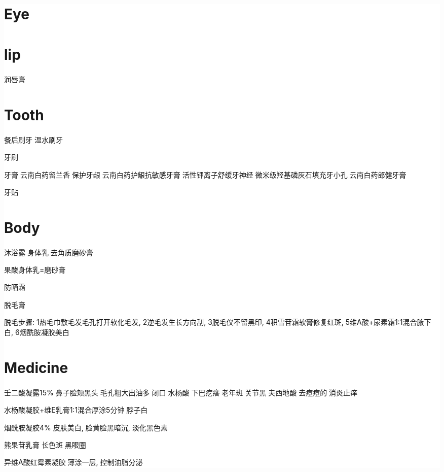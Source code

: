

# Eye



# lip

润唇膏

# Tooth

餐后刷牙 温水刷牙


牙刷


牙膏
云南白药留兰香 保护牙龈
云南白药护龈抗敏感牙膏 活性钾离子舒缓牙神经 微米级羟基磷灰石填充牙小孔
云南白药郎健牙膏


牙贴

# Body

沐浴露
身体乳
去角质磨砂膏

果酸身体乳=磨砂膏


防晒霜

脱毛膏

脱毛步骤: 1热毛巾敷毛发毛孔打开软化毛发, 2逆毛发生长方向刮, 3脱毛仪不留黑印, 4积雪苷霜软膏修复红斑, 5维A酸+尿素霜1:1混合腋下白, 6烟酰胺凝胶美白




# Medicine

壬二酸凝露15% 鼻子脸颊黑头 毛孔粗大出油多 闭口
水杨酸 下巴疙瘩 老年斑 关节黑
夫西地酸 去痘痘的 消炎止痒

水杨酸凝胶+维E乳膏1:1混合厚涂5分钟 脖子白

烟酰胺凝胶4% 皮肤美白, 脸黄脸黑暗沉, 淡化黑色素

熊果苷乳膏 长色斑 黑眼圈

异维A酸红霉素凝胶 薄涂一层, 控制油脂分泌
